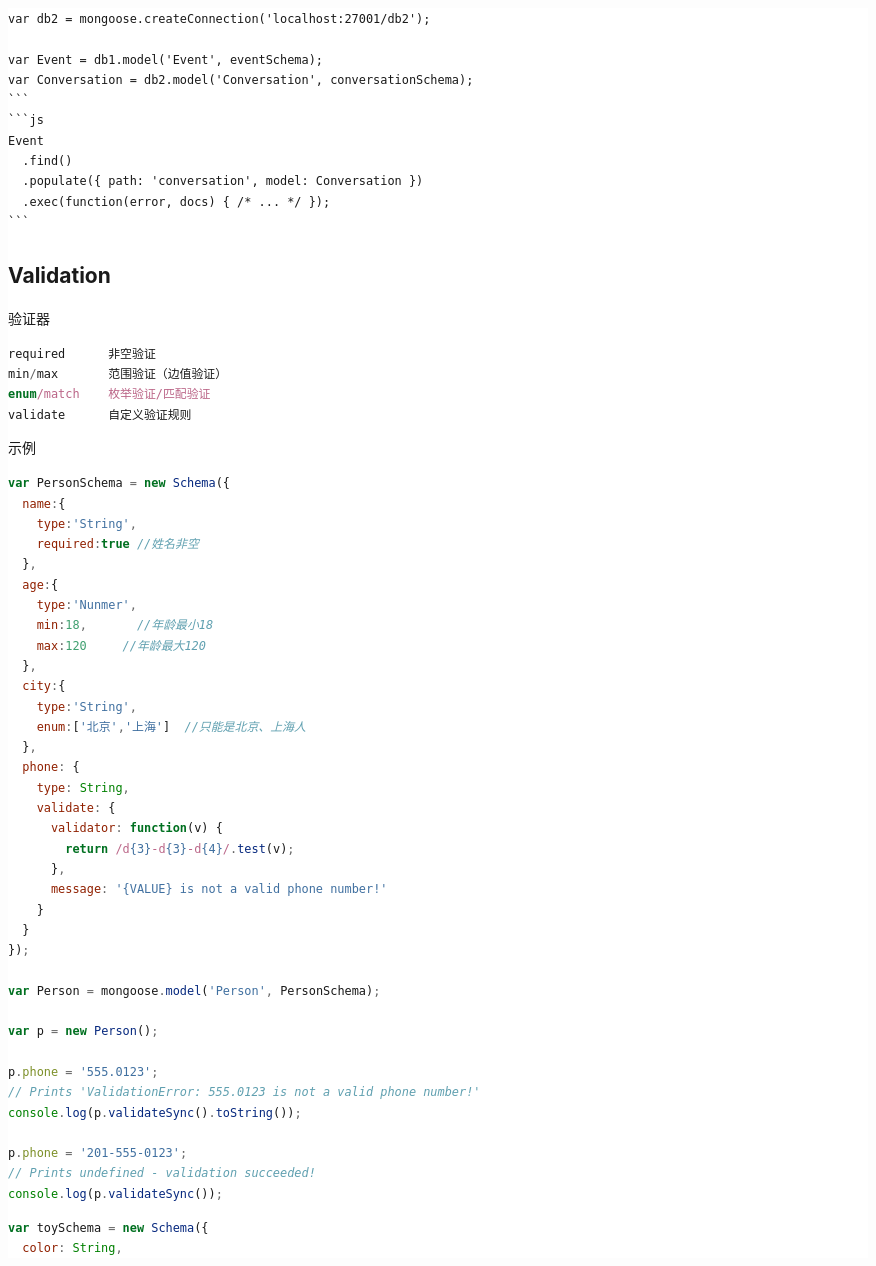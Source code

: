     var db2 = mongoose.createConnection('localhost:27001/db2');

    var Event = db1.model('Event', eventSchema);
    var Conversation = db2.model('Conversation', conversationSchema);
    ```
    ```js
    Event
      .find()
      .populate({ path: 'conversation', model: Conversation })
      .exec(function(error, docs) { /* ... */ });
    ```

## Validation

验证器

```js
required      非空验证
min/max       范围验证（边值验证）
enum/match    枚举验证/匹配验证
validate      自定义验证规则
```

示例

```js
var PersonSchema = new Schema({
  name:{
    type:'String',
    required:true //姓名非空
  },
  age:{
    type:'Nunmer',
    min:18,       //年龄最小18
    max:120     //年龄最大120
  },
  city:{
    type:'String',
    enum:['北京','上海']  //只能是北京、上海人
  },
  phone: {
    type: String,
    validate: {
      validator: function(v) {
        return /d{3}-d{3}-d{4}/.test(v);
      },
      message: '{VALUE} is not a valid phone number!'
    }
  }
});

var Person = mongoose.model('Person', PersonSchema);

var p = new Person();

p.phone = '555.0123';
// Prints 'ValidationError: 555.0123 is not a valid phone number!'
console.log(p.validateSync().toString());

p.phone = '201-555-0123';
// Prints undefined - validation succeeded!
console.log(p.validateSync());
```
```js
var toySchema = new Schema({
  color: String,
```